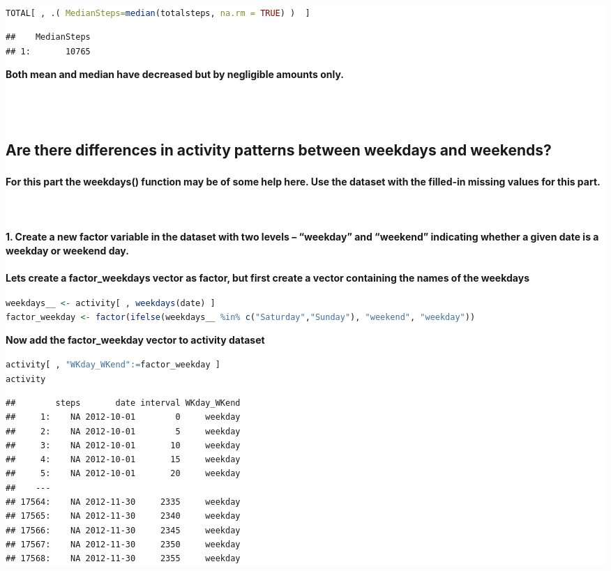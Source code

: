 ```r
TOTAL[ , .( MedianSteps=median(totalsteps, na.rm = TRUE) )  ]
```

```
##    MedianSteps
## 1:       10765
```

**Both mean and median have decreased but by negligible amounts only.**

<br/><br/>








## Are there differences in activity patterns between weekdays and weekends?

#### For this part the weekdays() function may be of some help here. Use the dataset with the filled-in missing values for this part.

<br/>

#### 1. Create a new factor variable in the dataset with two levels – “weekday” and “weekend” indicating whether a given date is a weekday or weekend day.

**Lets create a factor_weekdays vector as factor, but first create a vector containing the names of the weekdays**

```r
weekdays__ <- activity[ , weekdays(date) ]
factor_weekday <- factor(ifelse(weekdays__ %in% c("Saturday","Sunday"), "weekend", "weekday"))
```

**Now add the factor_weekday vector to activity dataset**

```r
activity[ , "WKday_WKend":=factor_weekday ]
activity
```

```
##        steps       date interval WKday_WKend
##     1:    NA 2012-10-01        0     weekday
##     2:    NA 2012-10-01        5     weekday
##     3:    NA 2012-10-01       10     weekday
##     4:    NA 2012-10-01       15     weekday
##     5:    NA 2012-10-01       20     weekday
##    ---                                      
## 17564:    NA 2012-11-30     2335     weekday
## 17565:    NA 2012-11-30     2340     weekday
## 17566:    NA 2012-11-30     2345     weekday
## 17567:    NA 2012-11-30     2350     weekday
## 17568:    NA 2012-11-30     2355     weekday
```
